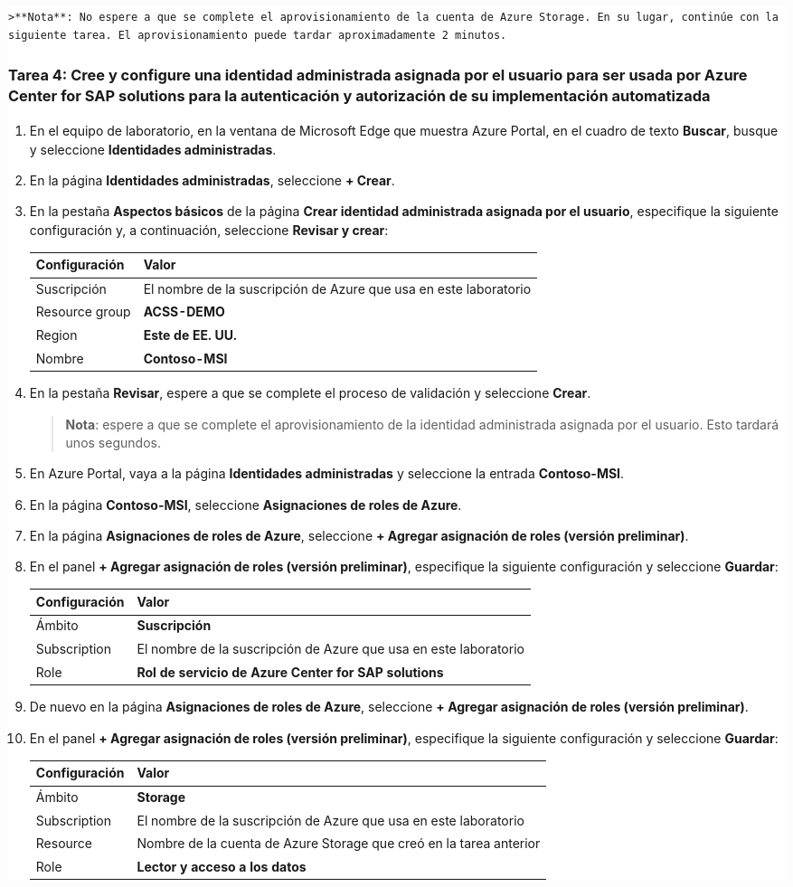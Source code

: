     >**Nota**: No espere a que se complete el aprovisionamiento de la cuenta de Azure Storage. En su lugar, continúe con la siguiente tarea. El aprovisionamiento puede tardar aproximadamente 2 minutos.

### Tarea 4: Cree y configure una identidad administrada asignada por el usuario para ser usada por Azure Center for SAP solutions para la autenticación y autorización de su implementación automatizada

1. En el equipo de laboratorio, en la ventana de Microsoft Edge que muestra Azure Portal, en el cuadro de texto **Buscar**, busque y seleccione **Identidades administradas**.
1. En la página **Identidades administradas**, seleccione **+ Crear**.
1. En la pestaña **Aspectos básicos** de la página **Crear identidad administrada asignada por el usuario**, especifique la siguiente configuración y, a continuación, seleccione **Revisar y crear**:

    |Configuración|Valor|
    |---|---|
    |Suscripción|El nombre de la suscripción de Azure que usa en este laboratorio|
    |Resource group|**ACSS-DEMO**|
    |Region|**Este de EE. UU.**|
    |Nombre|**Contoso-MSI**|

1. En la pestaña **Revisar**, espere a que se complete el proceso de validación y seleccione **Crear**.

    >**Nota**: espere a que se complete el aprovisionamiento de la identidad administrada asignada por el usuario. Esto tardará unos segundos.

1. En Azure Portal, vaya a la página **Identidades administradas** y seleccione la entrada **Contoso-MSI**.
1. En la página **Contoso-MSI**, seleccione **Asignaciones de roles de Azure**.
1. En la página **Asignaciones de roles de Azure**, seleccione **+ Agregar asignación de roles (versión preliminar)**.
1. En el panel **+ Agregar asignación de roles (versión preliminar)**, especifique la siguiente configuración y seleccione **Guardar**:

    |Configuración|Valor|
    |---|---|
    |Ámbito|**Suscripción**|
    |Subscription|El nombre de la suscripción de Azure que usa en este laboratorio|
    |Role|**Rol de servicio de Azure Center for SAP solutions**|

2. De nuevo en la página **Asignaciones de roles de Azure**, seleccione **+ Agregar asignación de roles (versión preliminar)**.
3. En el panel **+ Agregar asignación de roles (versión preliminar)**, especifique la siguiente configuración y seleccione **Guardar**:

    |Configuración|Valor|
    |---|---|
    |Ámbito|**Storage**|
    |Subscription|El nombre de la suscripción de Azure que usa en este laboratorio|
    |Resource|Nombre de la cuenta de Azure Storage que creó en la tarea anterior|
    |Role|**Lector y acceso a los datos**|
